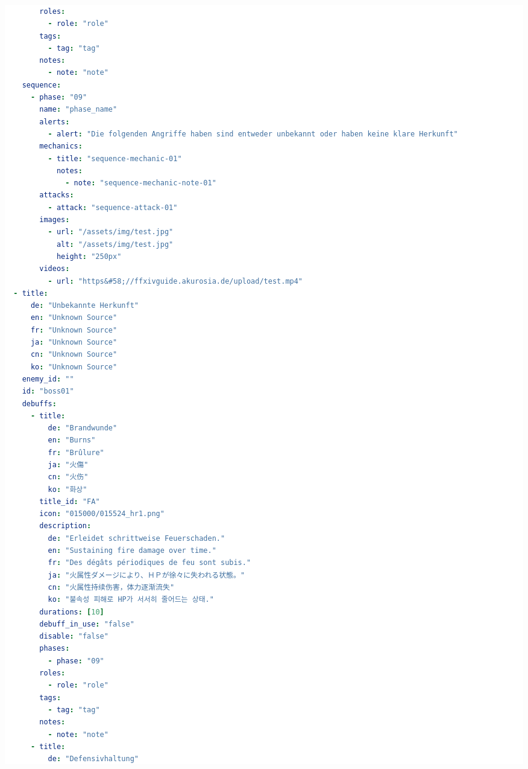 ```yaml
        roles:
          - role: "role"
        tags:
          - tag: "tag"
        notes:
          - note: "note"
    sequence:
      - phase: "09"
        name: "phase_name"
        alerts:
          - alert: "Die folgenden Angriffe haben sind entweder unbekannt oder haben keine klare Herkunft"
        mechanics:
          - title: "sequence-mechanic-01"
            notes:
              - note: "sequence-mechanic-note-01"
        attacks:
          - attack: "sequence-attack-01"
        images:
          - url: "/assets/img/test.jpg"
            alt: "/assets/img/test.jpg"
            height: "250px"
        videos:
          - url: "https&#58;//ffxivguide.akurosia.de/upload/test.mp4"
  - title:
      de: "Unbekannte Herkunft"
      en: "Unknown Source"
      fr: "Unknown Source"
      ja: "Unknown Source"
      cn: "Unknown Source"
      ko: "Unknown Source"
    enemy_id: ""
    id: "boss01"
    debuffs:
      - title:
          de: "Brandwunde"
          en: "Burns"
          fr: "Brûlure"
          ja: "火傷"
          cn: "火伤"
          ko: "화상"
        title_id: "FA"
        icon: "015000/015524_hr1.png"
        description:
          de: "Erleidet schrittweise Feuerschaden."
          en: "Sustaining fire damage over time."
          fr: "Des dégâts périodiques de feu sont subis."
          ja: "火属性ダメージにより、ＨＰが徐々に失われる状態。"
          cn: "火属性持续伤害，体力逐渐流失"
          ko: "불속성 피해로 HP가 서서히 줄어드는 상태."
        durations: [10]
        debuff_in_use: "false"
        disable: "false"
        phases:
          - phase: "09"
        roles:
          - role: "role"
        tags:
          - tag: "tag"
        notes:
          - note: "note"
      - title:
          de: "Defensivhaltung"
```